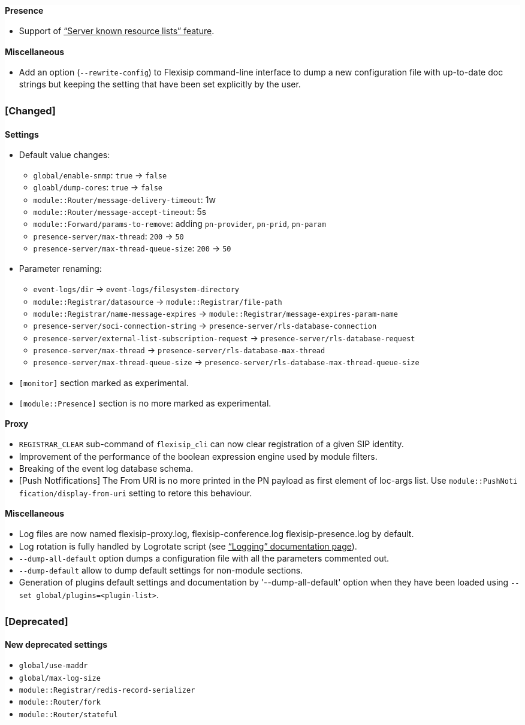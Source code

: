 **Presence**
 - Support of [“Server known resource lists” feature](https://wiki.linphone.org/xwiki/wiki/public/view/Flexisip/C.%20Features/Presence%20server/#HServerknownresourcelists).

**Miscellaneous**
 - Add an option (`--rewrite-config`) to Flexisip command-line interface to dump a new configuration file with up-to-date doc strings but keeping the setting that
   have been set explicitly by the user.
 
### [Changed]
**Settings**
 - Default value changes:
   - `global/enable-snmp`: `true` -> `false`
   - `gloabl/dump-cores`: `true` -> `false`
   - `module::Router/message-delivery-timeout`: 1w
   - `module::Router/message-accept-timeout`: 5s
   - `module::Forward/params-to-remove`: adding `pn-provider`, `pn-prid`, `pn-param`
   - `presence-server/max-thread`: `200` -> `50`
   - `presence-server/max-thread-queue-size`: `200` -> `50`

 - Parameter renaming:
   - `event-logs/dir` -> `event-logs/filesystem-directory`
   - `module::Registrar/datasource` -> `module::Registrar/file-path`
   - `module::Registrar/name-message-expires` -> `module::Registrar/message-expires-param-name`
   - `presence-server/soci-connection-string` -> `presence-server/rls-database-connection`
   - `presence-server/external-list-subscription-request` -> `presence-server/rls-database-request`
   - `presence-server/max-thread` -> `presence-server/rls-database-max-thread`
   - `presence-server/max-thread-queue-size` -> `presence-server/rls-database-max-thread-queue-size`

 - `[monitor]` section marked as experimental.
 - `[module::Presence]` section is no more marked as experimental.

**Proxy**
 - `REGISTRAR_CLEAR` sub-command of `flexisip_cli` can now clear registration of a given SIP identity.
 - Improvement of the performance of the boolean expression engine used by module filters.
 - Breaking of the event log database schema.
 - [Push Notfifications] The From URI is no more printed in the PN payload as first element of loc-args list.
   Use `module::PushNotification/display-from-uri` setting to retore this behaviour.

**Miscellaneous**
 - Log files are now named flexisip-proxy.log, flexisip-conference.log flexisip-presence.log by default.
 - Log rotation is fully handled by Logrotate script (see [“Logging” documentation page](https://wiki.linphone.org/xwiki/wiki/public/view/Flexisip/Configuration/Logs/#HLogrotation)).
 - `--dump-all-default` option dumps a configuration file with all the parameters commented out.
 - `--dump-default` allow to dump default settings for non-module sections.
 - Generation of plugins default settings and documentation by '--dump-all-default' option when they have been loaded using
   `--set global/plugins=<plugin-list>`.

### [Deprecated]
**New deprecated settings**
 - `global/use-maddr`
 - `global/max-log-size`
 - `module::Registrar/redis-record-serializer`
 - `module::Router/fork`
 - `module::Router/stateful`
 